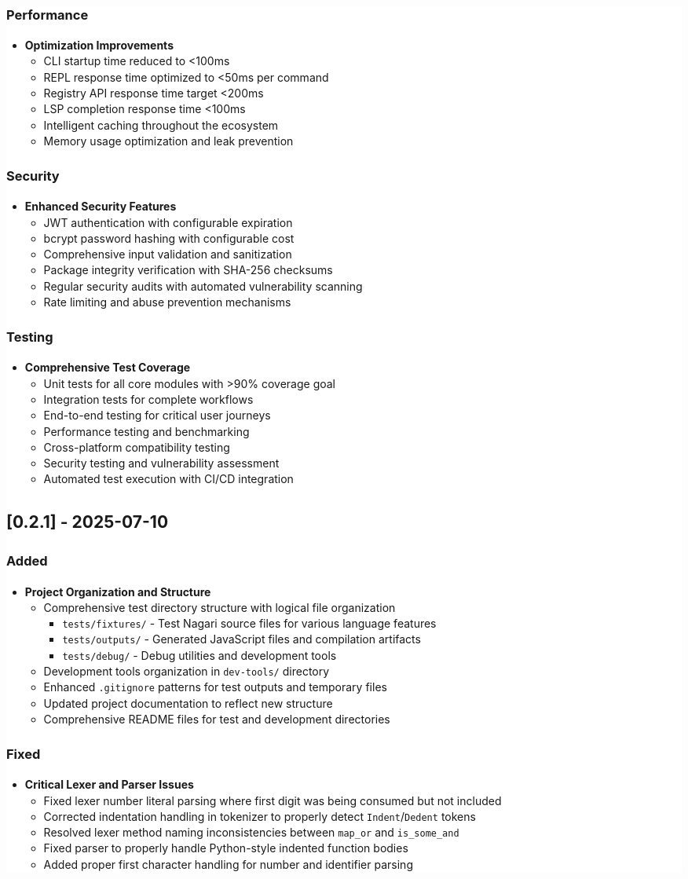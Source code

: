 ### Performance

- **Optimization Improvements**
  - CLI startup time reduced to <100ms
  - REPL response time optimized to <50ms per command
  - Registry API response time target <200ms
  - LSP completion response time <100ms
  - Intelligent caching throughout the ecosystem
  - Memory usage optimization and leak prevention

### Security

- **Enhanced Security Features**
  - JWT authentication with configurable expiration
  - bcrypt password hashing with configurable cost
  - Comprehensive input validation and sanitization
  - Package integrity verification with SHA-256 checksums
  - Regular security audits with automated vulnerability scanning
  - Rate limiting and abuse prevention mechanisms

### Testing

- **Comprehensive Test Coverage**
  - Unit tests for all core modules with >90% coverage goal
  - Integration tests for complete workflows
  - End-to-end testing for critical user journeys
  - Performance testing and benchmarking
  - Cross-platform compatibility testing
  - Security testing and vulnerability assessment
  - Automated test execution with CI/CD integration

## [0.2.1] - 2025-07-10

### Added

- **Project Organization and Structure**
  - Comprehensive test directory structure with logical file organization
    - `tests/fixtures/` - Test Nagari source files for various language features
    - `tests/outputs/` - Generated JavaScript files and compilation artifacts
    - `tests/debug/` - Debug utilities and development tools
  - Development tools organization in `dev-tools/` directory
  - Enhanced `.gitignore` patterns for test outputs and temporary files
  - Updated project documentation to reflect new structure
  - Comprehensive README files for test and development directories

### Fixed

- **Critical Lexer and Parser Issues**
  - Fixed lexer number literal parsing where first digit was being consumed but not included
  - Corrected indentation handling in tokenizer to properly detect `Indent`/`Dedent` tokens
  - Resolved lexer method naming inconsistencies between `map_or` and `is_some_and`
  - Fixed parser to properly handle Python-style indented function bodies
  - Added proper first character handling for number and identifier parsing
